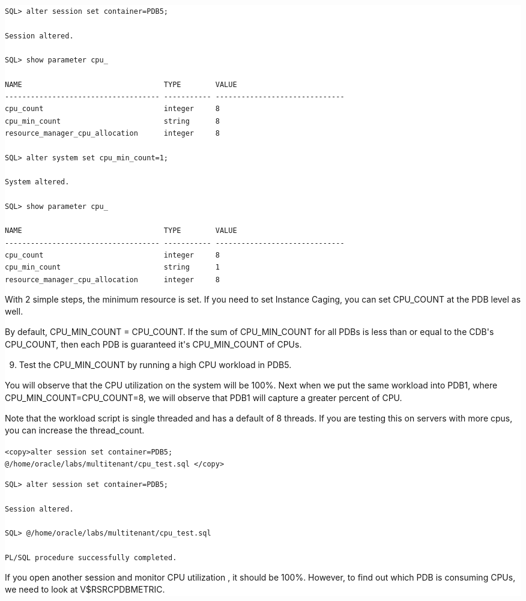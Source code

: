 ````
SQL> alter session set container=PDB5;

Session altered.

SQL> show parameter cpu_

NAME                                 TYPE        VALUE
------------------------------------ ----------- ------------------------------
cpu_count                            integer     8
cpu_min_count                        string      8
resource_manager_cpu_allocation      integer     8

SQL> alter system set cpu_min_count=1;

System altered.

SQL> show parameter cpu_

NAME                                 TYPE        VALUE
------------------------------------ ----------- ------------------------------
cpu_count                            integer     8
cpu_min_count                        string      1
resource_manager_cpu_allocation      integer     8
````

With 2 simple steps, the minimum resource is set. If you need to set Instance Caging, you can set CPU\_COUNT at the PDB level as well.

By default, CPU\_MIN\_COUNT = CPU\_COUNT.  If the sum of CPU\_MIN\_COUNT for all PDBs is less than or equal to the CDB's CPU\_COUNT, then each PDB is guaranteed it's CPU\_MIN\_COUNT of CPUs.

9. Test the CPU\_MIN\_COUNT by running a high CPU workload in PDB5.

You will observe that the CPU utilization on the system will be 100%. Next when we put the same workload into PDB1, where CPU\_MIN\_COUNT=CPU\_COUNT=8, we will observe that PDB1 will capture a greater percent of CPU.

Note that the workload script is single threaded and has a default of 8 threads. If you are testing this on servers with more cpus, you can increase the thread_count.
````
<copy>alter session set container=PDB5;
@/home/oracle/labs/multitenant/cpu_test.sql </copy>
````
````
SQL> alter session set container=PDB5;

Session altered.

SQL> @/home/oracle/labs/multitenant/cpu_test.sql

PL/SQL procedure successfully completed.
````
If you open another session and monitor CPU utilization , it should be 100%. However, to find out which PDB is consuming CPUs, we need to look at V$RSRCPDBMETRIC.
